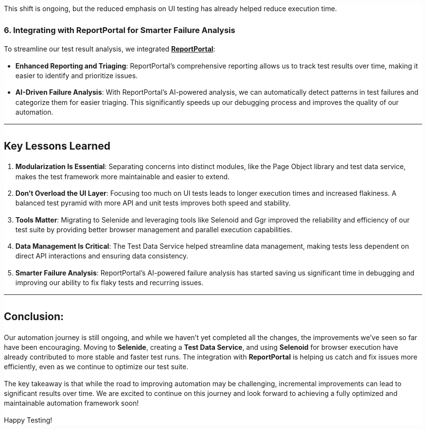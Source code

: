 
This shift is ongoing, but the reduced emphasis on UI testing has already helped reduce execution time.

### 6\. **Integrating with ReportPortal for Smarter Failure Analysis**

To streamline our test result analysis, we integrated [**ReportPortal**](https://reportportal.io/):

* **Enhanced Reporting and Triaging**: ReportPortal’s comprehensive reporting allows us to track test results over time, making it easier to identify and prioritize issues.
    
* **AI-Driven Failure Analysis**: With ReportPortal’s AI-powered analysis, we can automatically detect patterns in test failures and categorize them for easier triaging. This significantly speeds up our debugging process and improves the quality of our automation.
    

---

## Key Lessons Learned

1. **Modularization Is Essential**: Separating concerns into distinct modules, like the Page Object library and test data service, makes the test framework more maintainable and easier to extend.
    
2. **Don’t Overload the UI Layer**: Focusing too much on UI tests leads to longer execution times and increased flakiness. A balanced test pyramid with more API and unit tests improves both speed and stability.
    
3. **Tools Matter**: Migrating to Selenide and leveraging tools like Selenoid and Ggr improved the reliability and efficiency of our test suite by providing better browser management and parallel execution capabilities.
    
4. **Data Management Is Critical**: The Test Data Service helped streamline data management, making tests less dependent on direct API interactions and ensuring data consistency.
    
5. **Smarter Failure Analysis**: ReportPortal’s AI-powered failure analysis has started saving us significant time in debugging and improving our ability to fix flaky tests and recurring issues.
    

---

## Conclusion:

Our automation journey is still ongoing, and while we haven’t yet completed all the changes, the improvements we’ve seen so far have been encouraging. Moving to **Selenide**, creating a **Test Data Service**, and using **Selenoid** for browser execution have already contributed to more stable and faster test runs. The integration with **ReportPortal** is helping us catch and fix issues more efficiently, even as we continue to optimize our test suite.

The key takeaway is that while the road to improving automation may be challenging, incremental improvements can lead to significant results over time. We are excited to continue on this journey and look forward to achieving a fully optimized and maintainable automation framework soon!

Happy Testing!